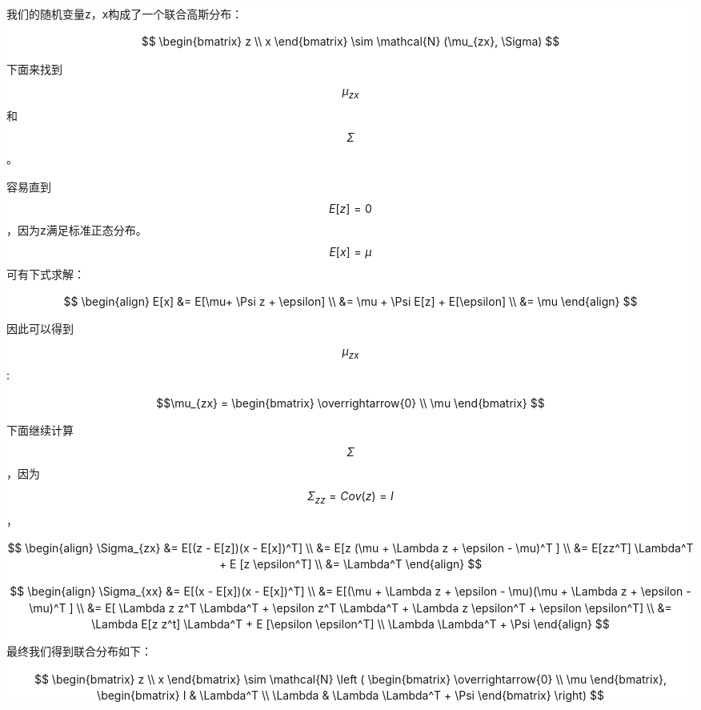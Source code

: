 我们的随机变量z，x构成了一个联合高斯分布：

$$
\begin{bmatrix} z \\ x \end{bmatrix} \sim \mathcal{N} (\mu_{zx}, \Sigma)
$$

下面来找到$$\mu_{zx}$$和$$\Sigma$$。

容易直到$$E[z]=0$$，因为z满足标准正态分布。$$E[x]=\mu$$可有下式求解：

$$
\begin{align}
E[x] &= E[\mu+ \Psi z + \epsilon] \\
&= \mu + \Psi E[z] + E[\epsilon] \\
&= \mu
\end{align}
$$

因此可以得到$$\mu_{zx}$$:

$$\mu_{zx} =
\begin{bmatrix}
\overrightarrow{0} \\
\mu
\end{bmatrix}
$$

下面继续计算$$\Sigma$$，因为$$\Sigma_{zz} = Cov(z) = I$$，

$$
\begin{align}
\Sigma_{zx} &= E[(z - E[z])(x - E[x])^T] \\
&= E[z (\mu + \Lambda z + \epsilon - \mu)^T ] \\
&= E[zz^T] \Lambda^T + E [z \epsilon^T] \\
&= \Lambda^T
\end{align}
$$

$$
\begin{align}
\Sigma_{xx} &= E[(x - E[x])(x - E[x])^T] \\
&= E[(\mu + \Lambda z + \epsilon - \mu)(\mu + \Lambda z + \epsilon - \mu)^T ] \\
&= E[ \Lambda z z^T \Lambda^T + \epsilon z^T \Lambda^T + \Lambda z \epsilon^T + \epsilon \epsilon^T] \\
&= \Lambda E[z z^t] \Lambda^T + E [\epsilon \epsilon^T] \\
\Lambda \Lambda^T + \Psi
\end{align}
$$

最终我们得到联合分布如下：

$$
\begin{bmatrix}
z \\ x
\end{bmatrix}
\sim \mathcal{N} \left (
\begin{bmatrix}
\overrightarrow{0} \\ \mu
\end{bmatrix},
\begin{bmatrix}
I & \Lambda^T \\
\Lambda & \Lambda \Lambda^T + \Psi
\end{bmatrix}
\right)
$$
